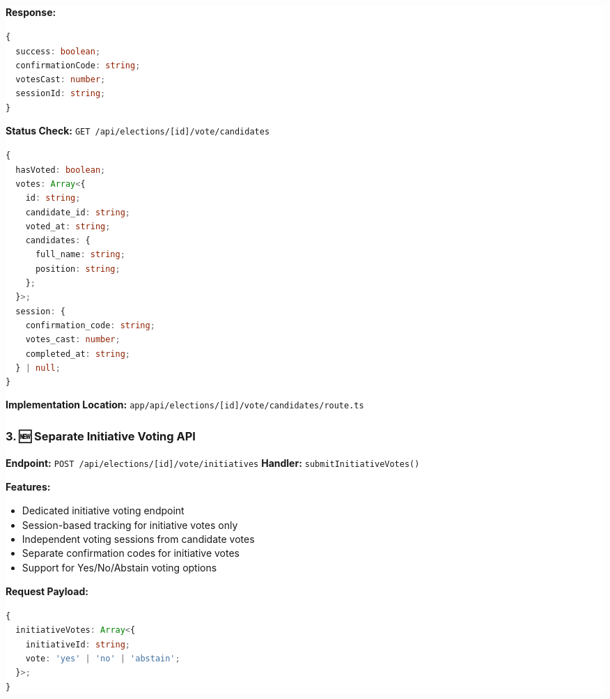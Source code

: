 **Response:**
```typescript
{
  success: boolean;
  confirmationCode: string;
  votesCast: number;
  sessionId: string;
}
```

**Status Check:** `GET /api/elections/[id]/vote/candidates`
```typescript
{
  hasVoted: boolean;
  votes: Array<{
    id: string;
    candidate_id: string;
    voted_at: string;
    candidates: {
      full_name: string;
      position: string;
    };
  }>;
  session: {
    confirmation_code: string;
    votes_cast: number;
    completed_at: string;
  } | null;
}
```

**Implementation Location:** `app/api/elections/[id]/vote/candidates/route.ts`

### 3. 🆕 Separate Initiative Voting API  
**Endpoint:** `POST /api/elections/[id]/vote/initiatives`
**Handler:** `submitInitiativeVotes()`

**Features:**
- Dedicated initiative voting endpoint
- Session-based tracking for initiative votes only
- Independent voting sessions from candidate votes
- Separate confirmation codes for initiative votes
- Support for Yes/No/Abstain voting options

**Request Payload:**
```typescript
{
  initiativeVotes: Array<{
    initiativeId: string;
    vote: 'yes' | 'no' | 'abstain';
  }>;
}
```
